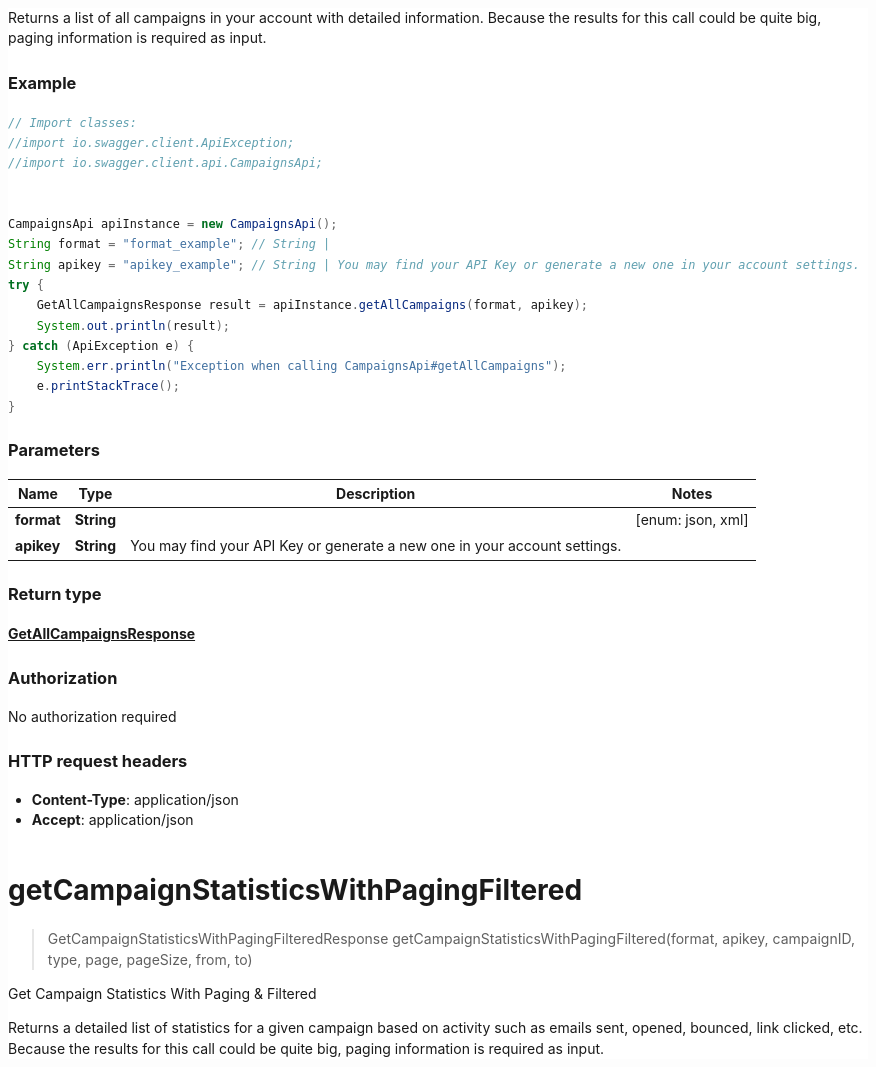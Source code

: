 Returns a list of all campaigns in your account with detailed information. Because the results for this call could be quite big, paging information is required as input.

### Example
```java
// Import classes:
//import io.swagger.client.ApiException;
//import io.swagger.client.api.CampaignsApi;


CampaignsApi apiInstance = new CampaignsApi();
String format = "format_example"; // String | 
String apikey = "apikey_example"; // String | You may find your API Key or generate a new one in your account settings.
try {
    GetAllCampaignsResponse result = apiInstance.getAllCampaigns(format, apikey);
    System.out.println(result);
} catch (ApiException e) {
    System.err.println("Exception when calling CampaignsApi#getAllCampaigns");
    e.printStackTrace();
}
```

### Parameters

Name | Type | Description  | Notes
------------- | ------------- | ------------- | -------------
 **format** | **String**|  | [enum: json, xml]
 **apikey** | **String**| You may find your API Key or generate a new one in your account settings. |

### Return type

[**GetAllCampaignsResponse**](GetAllCampaignsResponse.md)

### Authorization

No authorization required

### HTTP request headers

 - **Content-Type**: application/json
 - **Accept**: application/json

<a name="getCampaignStatisticsWithPagingFiltered"></a>
# **getCampaignStatisticsWithPagingFiltered**
> GetCampaignStatisticsWithPagingFilteredResponse getCampaignStatisticsWithPagingFiltered(format, apikey, campaignID, type, page, pageSize, from, to)

Get Campaign Statistics With Paging &amp; Filtered

Returns a detailed list of statistics for a given campaign based on activity such as emails sent, opened, bounced, link clicked, etc.  Because the results for this call could be quite big, paging information is required as input.
